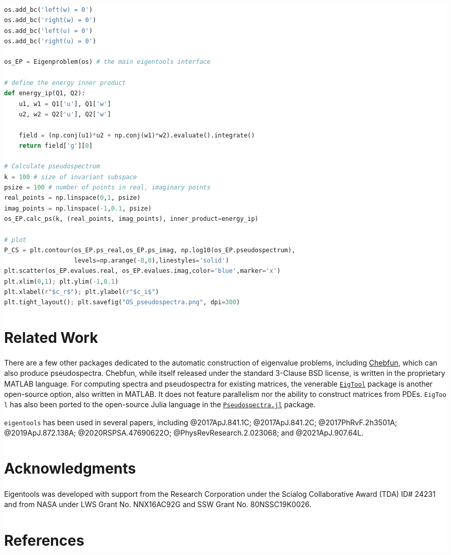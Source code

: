 ```python
os.add_bc('left(w) = 0')
os.add_bc('right(w) = 0')
os.add_bc('left(u) = 0')
os.add_bc('right(u) = 0')

os_EP = Eigenproblem(os) # the main eigentools interface

# define the energy inner product
def energy_ip(Q1, Q2):
    u1, w1 = Q1['u'], Q1['w']
    u2, w2 = Q2['u'], Q2['w']
    
    field = (np.conj(u1)*u2 + np.conj(w1)*w2).evaluate().integrate()
    return field['g'][0]
    
# Calculate pseudospectrum
k = 100 # size of invariant subspace
psize = 100 # number of points in real, imaginary points
real_points = np.linspace(0,1, psize)
imag_points = np.linspace(-1,0.1, psize)
os_EP.calc_ps(k, (real_points, imag_points), inner_product=energy_ip)

# plot
P_CS = plt.contour(os_EP.ps_real,os_EP.ps_imag, np.log10(os_EP.pseudospectrum),
                   levels=np.arange(-8,0),linestyles='solid')
plt.scatter(os_EP.evalues.real, os_EP.evalues.imag,color='blue',marker='x')
plt.xlim(0,1); plt.ylim(-1,0.1)
plt.xlabel(r"$c_r$"); plt.ylabel(r"$c_i$")
plt.tight_layout(); plt.savefig("OS_pseudospectra.png", dpi=300)
```

# Related Work
There are a few other packages dedicated to the automatic construction of eigenvalue problems, including [Chebfun](https://www.chebfun.org/), which can also produce pseudospectra. Chebfun, while itself released under the standard 3-Clause BSD license, is written in the proprietary MATLAB language.
For computing spectra and pseudospectra for existing matrices, the venerable [`EigTool`](https://github.com/eigtool/eigtool) package is another open-source option, also written in MATLAB.
It does not feature parallelism nor the ability to construct matrices from PDEs.
`EigTool` has also been ported to the open-source Julia language in the [`Pseudospectra.jl`](https://github.com/RalphAS/Pseudospectra.jl) package.

`eigentools` has been used in several papers, including @2017ApJ.841.1C; @2017ApJ.841.2C; @2017PhRvF.2h3501A; @2019ApJ.872.138A; @2020RSPSA.47690622O; @PhysRevResearch.2.023068; and @2021ApJ.907.64L.

# Acknowledgments
Eigentools was developed with support from the Research Corporation under the Scialog Collaborative Award (TDA) ID# 24231 and from NASA under LWS Grant No. NNX16AC92G and SSW Grant No. 80NSSC19K0026.

# References














